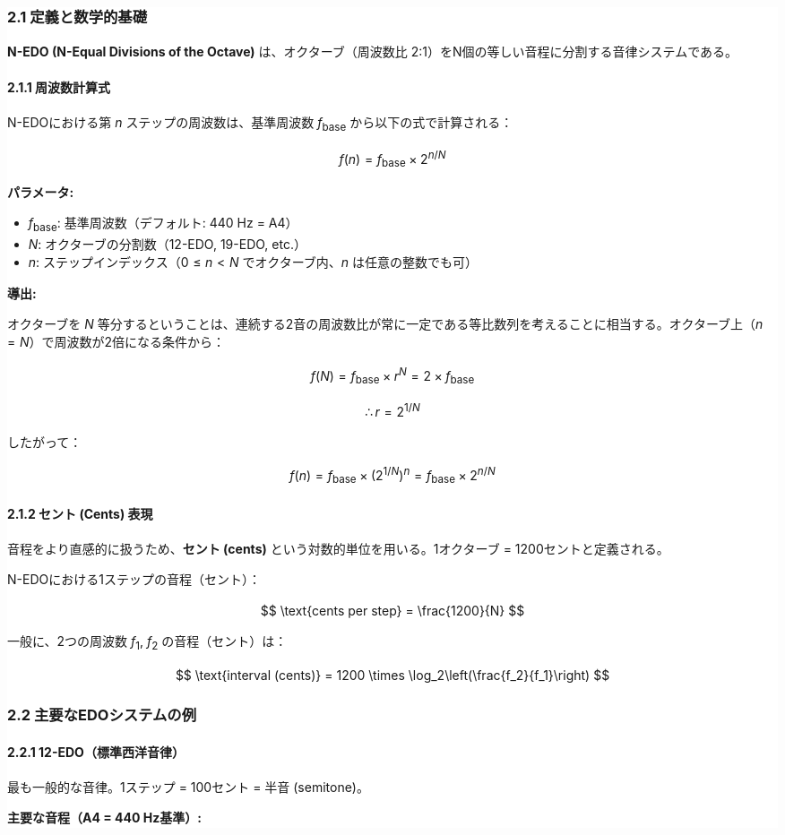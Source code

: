 ### 2.1 定義と数学的基礎

**N-EDO (N-Equal Divisions of the Octave)** は、オクターブ（周波数比 2:1）をN個の等しい音程に分割する音律システムである。

#### 2.1.1 周波数計算式

N-EDOにおける第 $n$ ステップの周波数は、基準周波数 $f_{\text{base}}$ から以下の式で計算される：

$$
f(n) = f_{\text{base}} \times 2^{n/N}
$$

**パラメータ:**
- $f_{\text{base}}$: 基準周波数（デフォルト: 440 Hz = A4）
- $N$: オクターブの分割数（12-EDO, 19-EDO, etc.）
- $n$: ステップインデックス（$0 \leq n < N$ でオクターブ内、$n$ は任意の整数でも可）

**導出:**

オクターブを $N$ 等分するということは、連続する2音の周波数比が常に一定である等比数列を考えることに相当する。オクターブ上（$n = N$）で周波数が2倍になる条件から：

$$
f(N) = f_{\text{base}} \times r^N = 2 \times f_{\text{base}}
$$

$$
\therefore r = 2^{1/N}
$$

したがって：

$$
f(n) = f_{\text{base}} \times (2^{1/N})^n = f_{\text{base}} \times 2^{n/N}
$$

#### 2.1.2 セント (Cents) 表現

音程をより直感的に扱うため、**セント (cents)** という対数的単位を用いる。1オクターブ = 1200セントと定義される。

N-EDOにおける1ステップの音程（セント）：

$$
\text{cents per step} = \frac{1200}{N}
$$

一般に、2つの周波数 $f_1$, $f_2$ の音程（セント）は：

$$
\text{interval (cents)} = 1200 \times \log_2\left(\frac{f_2}{f_1}\right)
$$

### 2.2 主要なEDOシステムの例

#### 2.2.1 12-EDO（標準西洋音律）

最も一般的な音律。1ステップ = 100セント = 半音 (semitone)。

**主要な音程（A4 = 440 Hz基準）:**
